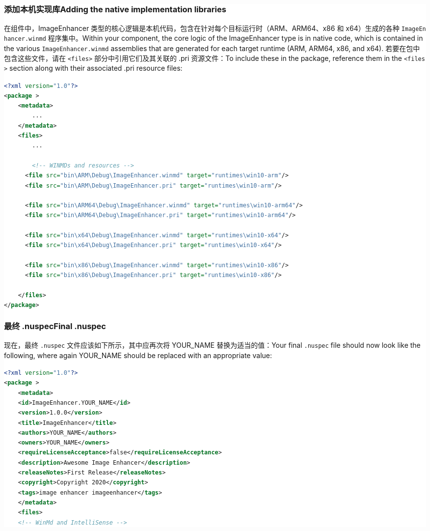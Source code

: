 ### <a name="adding-the-native-implementation-libraries"></a><span data-ttu-id="a18a8-147">添加本机实现库</span><span class="sxs-lookup"><span data-stu-id="a18a8-147">Adding the native implementation libraries</span></span>

<span data-ttu-id="a18a8-148">在组件中，ImageEnhancer 类型的核心逻辑是本机代码，包含在针对每个目标运行时（ARM、ARM64、x86 和 x64）生成的各种 `ImageEnhancer.winmd` 程序集中。</span><span class="sxs-lookup"><span data-stu-id="a18a8-148">Within your component, the core logic of the ImageEnhancer type is in native code, which is contained in the various `ImageEnhancer.winmd` assemblies that are generated for each target runtime (ARM, ARM64, x86, and x64).</span></span> <span data-ttu-id="a18a8-149">若要在包中包含这些文件，请在 `<files>` 部分中引用它们及其关联的 .pri 资源文件：</span><span class="sxs-lookup"><span data-stu-id="a18a8-149">To include these in the package, reference them in the `<files>` section along with their associated .pri resource files:</span></span>

```xml
<?xml version="1.0"?>
<package >
    <metadata>
        ...
    </metadata>
    <files>
        ...

        <!-- WINMDs and resources -->
      <file src="bin\ARM\Debug\ImageEnhancer.winmd" target="runtimes\win10-arm"/>
      <file src="bin\ARM\Debug\ImageEnhancer.pri" target="runtimes\win10-arm"/>

      <file src="bin\ARM64\Debug\ImageEnhancer.winmd" target="runtimes\win10-arm64"/>
      <file src="bin\ARM64\Debug\ImageEnhancer.pri" target="runtimes\win10-arm64"/>

      <file src="bin\x64\Debug\ImageEnhancer.winmd" target="runtimes\win10-x64"/>
      <file src="bin\x64\Debug\ImageEnhancer.pri" target="runtimes\win10-x64"/>

      <file src="bin\x86\Debug\ImageEnhancer.winmd" target="runtimes\win10-x86"/>
      <file src="bin\x86\Debug\ImageEnhancer.pri" target="runtimes\win10-x86"/>

    </files>
</package>
```

### <a name="final-nuspec"></a><span data-ttu-id="a18a8-150">最终 .nuspec</span><span class="sxs-lookup"><span data-stu-id="a18a8-150">Final .nuspec</span></span>

<span data-ttu-id="a18a8-151">现在，最终 `.nuspec` 文件应该如下所示，其中应再次将 YOUR_NAME 替换为适当的值：</span><span class="sxs-lookup"><span data-stu-id="a18a8-151">Your final `.nuspec` file should now look like the following, where again YOUR_NAME should be replaced with an appropriate value:</span></span>

```xml
<?xml version="1.0"?>
<package >
    <metadata>
    <id>ImageEnhancer.YOUR_NAME</id>
    <version>1.0.0</version>
    <title>ImageEnhancer</title>
    <authors>YOUR_NAME</authors>
    <owners>YOUR_NAME</owners>
    <requireLicenseAcceptance>false</requireLicenseAcceptance>
    <description>Awesome Image Enhancer</description>
    <releaseNotes>First Release</releaseNotes>
    <copyright>Copyright 2020</copyright>
    <tags>image enhancer imageenhancer</tags>
    </metadata>
    <files>
    <!-- WinMd and IntelliSense -->
```